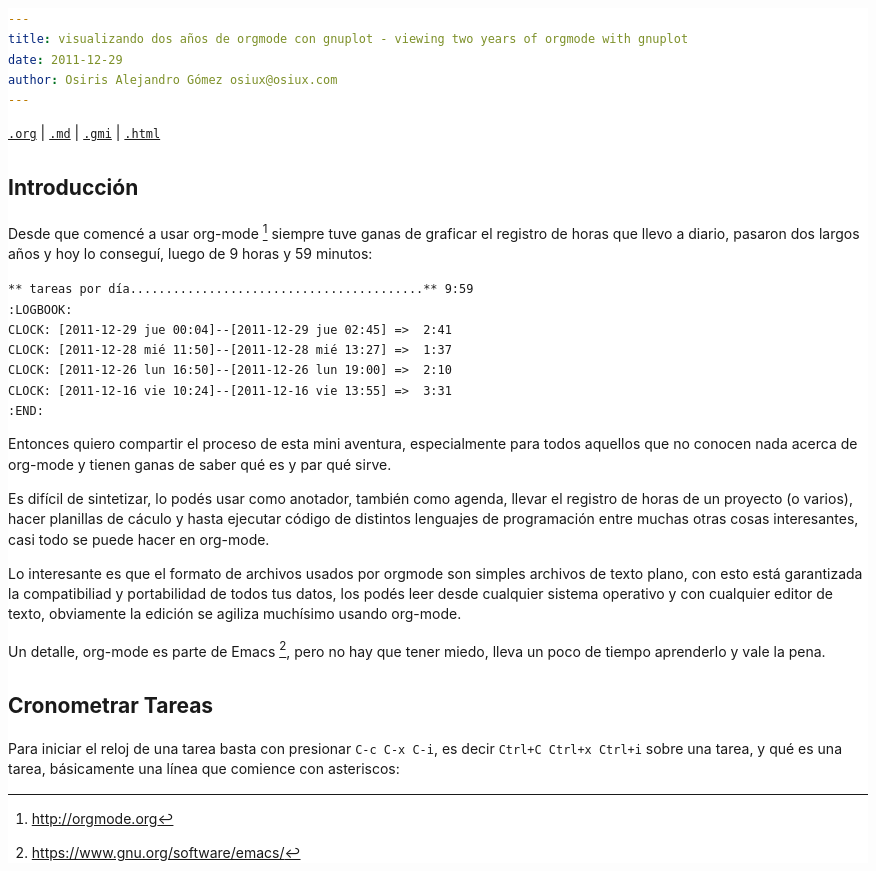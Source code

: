 ```yaml
---
title: visualizando dos años de orgmode con gnuplot - viewing two years of orgmode with gnuplot
date: 2011-12-29
author: Osiris Alejandro Gómez osiux@osiux.com
---
```


[`.org`](https://gitlab.com/osiux/osiux.gitlab.io/-/raw/master/visualizando-org-mode-con-gnuplot.org) |
[`.md`](https://gitlab.com/osiux/osiux.gitlab.io/-/raw/master/visualizando-org-mode-con-gnuplot.md) |
[`.gmi`](gemini://gmi.osiux.com/visualizando-org-mode-con-gnuplot.gmi) |
[`.html`](https://osiux.gitlab.io/visualizando-org-mode-con-gnuplot.html)

## Introducción

Desde que comencé a usar org-mode [^1] siempre tuve ganas de graficar el
registro de horas que llevo a diario, pasaron dos largos años y hoy lo
conseguí, luego de 9 horas y 59 minutos:

``` {.example}
** tareas por día.........................................** 9:59
:LOGBOOK:
CLOCK: [2011-12-29 jue 00:04]--[2011-12-29 jue 02:45] =>  2:41
CLOCK: [2011-12-28 mié 11:50]--[2011-12-28 mié 13:27] =>  1:37
CLOCK: [2011-12-26 lun 16:50]--[2011-12-26 lun 19:00] =>  2:10
CLOCK: [2011-12-16 vie 10:24]--[2011-12-16 vie 13:55] =>  3:31
:END:
```

Entonces quiero compartir el proceso de esta mini aventura,
especialmente para todos aquellos que no conocen nada acerca de org-mode
y tienen ganas de saber qué es y par qué sirve.

Es difícil de sintetizar, lo podés usar como anotador, también como
agenda, llevar el registro de horas de un proyecto (o varios), hacer
planillas de cáculo y hasta ejecutar código de distintos lenguajes de
programación entre muchas otras cosas interesantes, casi todo se puede
hacer en org-mode.

Lo interesante es que el formato de archivos usados por orgmode son
simples archivos de texto plano, con esto está garantizada la
compatibiliad y portabilidad de todos tus datos, los podés leer desde
cualquier sistema operativo y con cualquier editor de texto, obviamente
la edición se agiliza muchísimo usando org-mode.

Un detalle, org-mode es parte de Emacs [^2], pero no hay que tener
miedo, lleva un poco de tiempo aprenderlo y vale la pena.

## Cronometrar Tareas

Para iniciar el reloj de una tarea basta con presionar `C-c C-x C-i`, es
decir `Ctrl+C Ctrl+x Ctrl+i` sobre una tarea, y qué es una tarea,
básicamente una línea que comience con asteriscos:


[^1]: <http://orgmode.org>
[^2]: <https://www.gnu.org/software/emacs/>
[^3]: <http://orgmode.org/worg/org-contrib/babel/intro.html>
[^4]: <http://www.gnuplot.info/>
[^5]: <http://osiux.com/restructuredtext-texto-re-estructurado.txt>